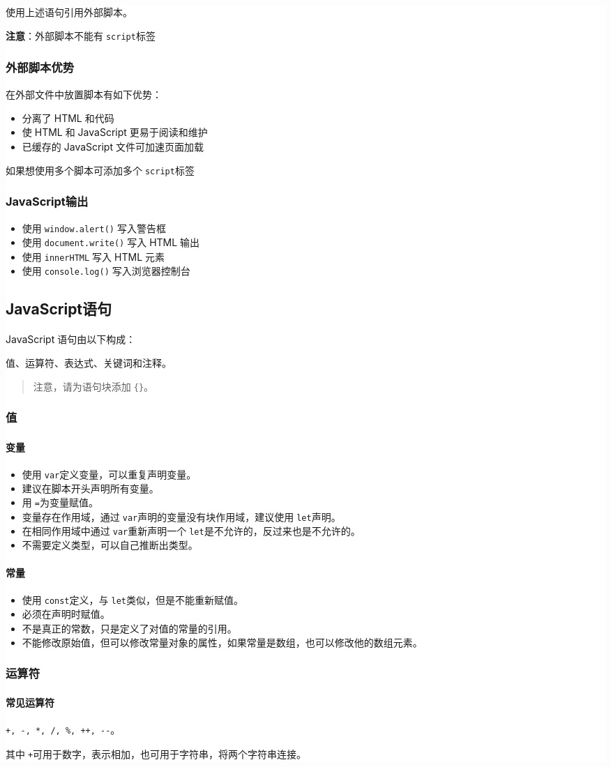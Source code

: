 使用上述语句引用外部脚本。

**注意**：外部脚本不能有 `script`标签

### 外部脚本优势

在外部文件中放置脚本有如下优势：

* 分离了 HTML 和代码
* 使 HTML 和 JavaScript 更易于阅读和维护
* 已缓存的 JavaScript 文件可加速页面加载

如果想使用多个脚本可添加多个 `script`标签

### JavaScript输出

* 使用 `window.alert()` 写入警告框
* 使用 `document.write()` 写入 HTML 输出
* 使用 `innerHTML` 写入 HTML 元素
* 使用 `console.log()` 写入浏览器控制台

## JavaScript语句

JavaScript 语句由以下构成：

值、运算符、表达式、关键词和注释。

> 注意，请为语句块添加 `{}`。

### 值

#### 变量

- 使用 `var`定义变量，可以重复声明变量。
- 建议在脚本开头声明所有变量。
- 用 `=`为变量赋值。
- 变量存在作用域，通过 `var`声明的变量没有块作用域，建议使用 `let`声明。
- 在相同作用域中通过 `var`重新声明一个 `let`是不允许的，反过来也是不允许的。
- 不需要定义类型，可以自己推断出类型。

#### 常量

- 使用 `const`定义，与 `let`类似，但是不能重新赋值。
- 必须在声明时赋值。
- 不是真正的常数，只是定义了对值的常量的引用。
- 不能修改原始值，但可以修改常量对象的属性，如果常量是数组，也可以修改他的数组元素。

### 运算符

#### 常见运算符

 `+, -, *, /, %, ++, --`。

其中 `+`可用于数字，表示相加，也可用于字符串，将两个字符串连接。

